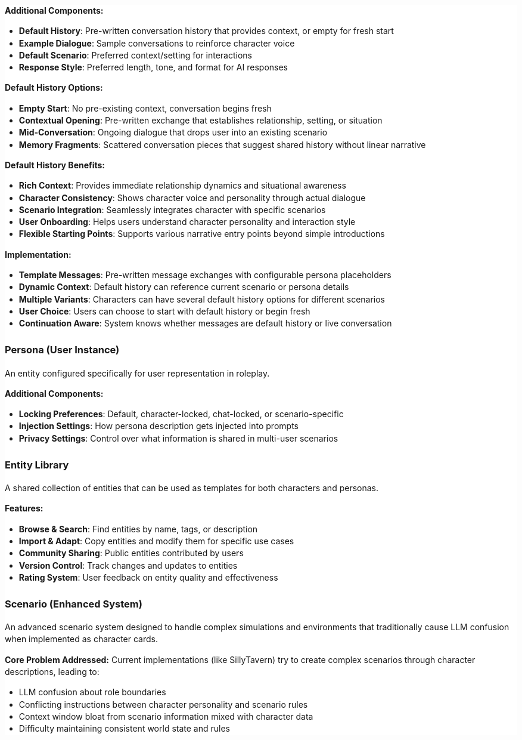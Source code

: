 **Additional Components:**
- **Default History**: Pre-written conversation history that provides context, or empty for fresh start
- **Example Dialogue**: Sample conversations to reinforce character voice
- **Default Scenario**: Preferred context/setting for interactions
- **Response Style**: Preferred length, tone, and format for AI responses

**Default History Options:**
- **Empty Start**: No pre-existing context, conversation begins fresh
- **Contextual Opening**: Pre-written exchange that establishes relationship, setting, or situation
- **Mid-Conversation**: Ongoing dialogue that drops user into an existing scenario
- **Memory Fragments**: Scattered conversation pieces that suggest shared history without linear narrative

**Default History Benefits:**
- **Rich Context**: Provides immediate relationship dynamics and situational awareness
- **Character Consistency**: Shows character voice and personality through actual dialogue
- **Scenario Integration**: Seamlessly integrates character with specific scenarios
- **User Onboarding**: Helps users understand character personality and interaction style
- **Flexible Starting Points**: Supports various narrative entry points beyond simple introductions

**Implementation:**
- **Template Messages**: Pre-written message exchanges with configurable persona placeholders
- **Dynamic Context**: Default history can reference current scenario or persona details
- **Multiple Variants**: Characters can have several default history options for different scenarios
- **User Choice**: Users can choose to start with default history or begin fresh
- **Continuation Aware**: System knows whether messages are default history or live conversation

### Persona (User Instance)  
An entity configured specifically for user representation in roleplay.

**Additional Components:**
- **Locking Preferences**: Default, character-locked, chat-locked, or scenario-specific
- **Injection Settings**: How persona description gets injected into prompts
- **Privacy Settings**: Control over what information is shared in multi-user scenarios

### Entity Library
A shared collection of entities that can be used as templates for both characters and personas.

**Features:**
- **Browse & Search**: Find entities by name, tags, or description
- **Import & Adapt**: Copy entities and modify them for specific use cases
- **Community Sharing**: Public entities contributed by users
- **Version Control**: Track changes and updates to entities
- **Rating System**: User feedback on entity quality and effectiveness

### Scenario (Enhanced System)
An advanced scenario system designed to handle complex simulations and environments that traditionally cause LLM confusion when implemented as character cards.

**Core Problem Addressed:**
Current implementations (like SillyTavern) try to create complex scenarios through character descriptions, leading to:
- LLM confusion about role boundaries
- Conflicting instructions between character personality and scenario rules
- Context window bloat from scenario information mixed with character data
- Difficulty maintaining consistent world state and rules
